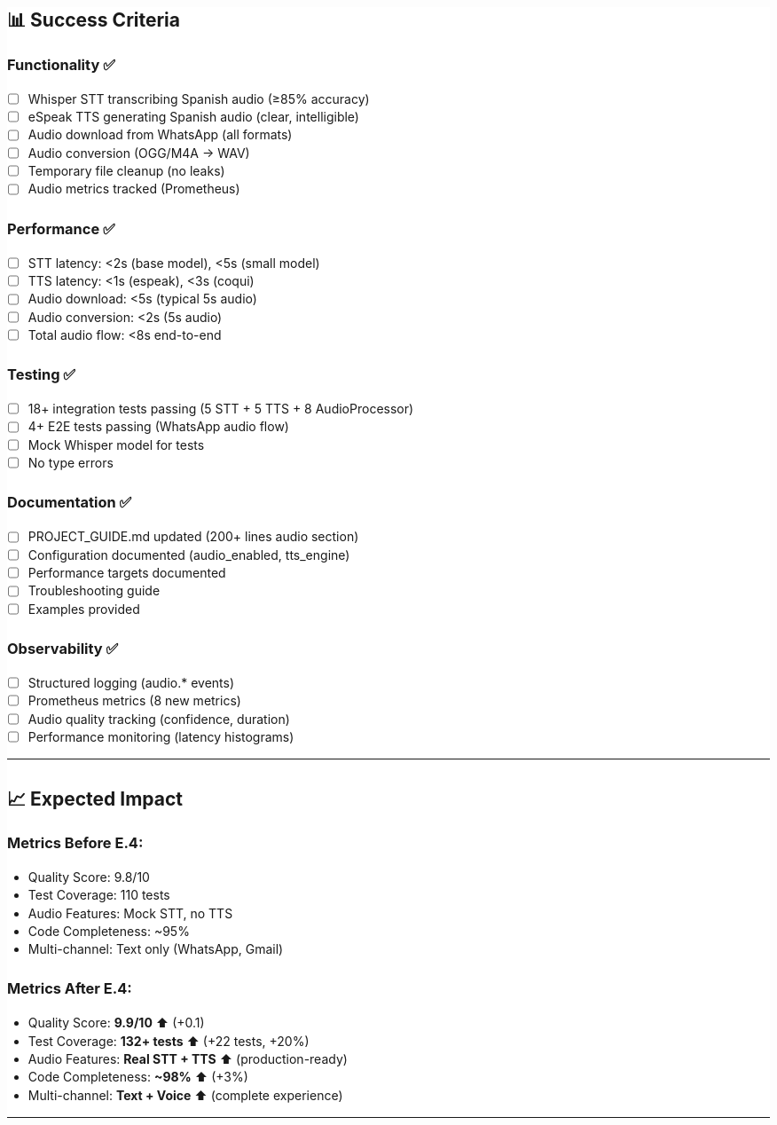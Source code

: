 
## 📊 Success Criteria

### Functionality ✅
- [ ] Whisper STT transcribing Spanish audio (≥85% accuracy)
- [ ] eSpeak TTS generating Spanish audio (clear, intelligible)
- [ ] Audio download from WhatsApp (all formats)
- [ ] Audio conversion (OGG/M4A → WAV)
- [ ] Temporary file cleanup (no leaks)
- [ ] Audio metrics tracked (Prometheus)

### Performance ✅
- [ ] STT latency: <2s (base model), <5s (small model)
- [ ] TTS latency: <1s (espeak), <3s (coqui)
- [ ] Audio download: <5s (typical 5s audio)
- [ ] Audio conversion: <2s (5s audio)
- [ ] Total audio flow: <8s end-to-end

### Testing ✅
- [ ] 18+ integration tests passing (5 STT + 5 TTS + 8 AudioProcessor)
- [ ] 4+ E2E tests passing (WhatsApp audio flow)
- [ ] Mock Whisper model for tests
- [ ] No type errors

### Documentation ✅
- [ ] PROJECT_GUIDE.md updated (200+ lines audio section)
- [ ] Configuration documented (audio_enabled, tts_engine)
- [ ] Performance targets documented
- [ ] Troubleshooting guide
- [ ] Examples provided

### Observability ✅
- [ ] Structured logging (audio.* events)
- [ ] Prometheus metrics (8 new metrics)
- [ ] Audio quality tracking (confidence, duration)
- [ ] Performance monitoring (latency histograms)

---

## 📈 Expected Impact

### Metrics Before E.4:
- Quality Score: 9.8/10
- Test Coverage: 110 tests
- Audio Features: Mock STT, no TTS
- Code Completeness: ~95%
- Multi-channel: Text only (WhatsApp, Gmail)

### Metrics After E.4:
- Quality Score: **9.9/10** ⬆️ (+0.1)
- Test Coverage: **132+ tests** ⬆️ (+22 tests, +20%)
- Audio Features: **Real STT + TTS** ⬆️ (production-ready)
- Code Completeness: **~98%** ⬆️ (+3%)
- Multi-channel: **Text + Voice** ⬆️ (complete experience)

---